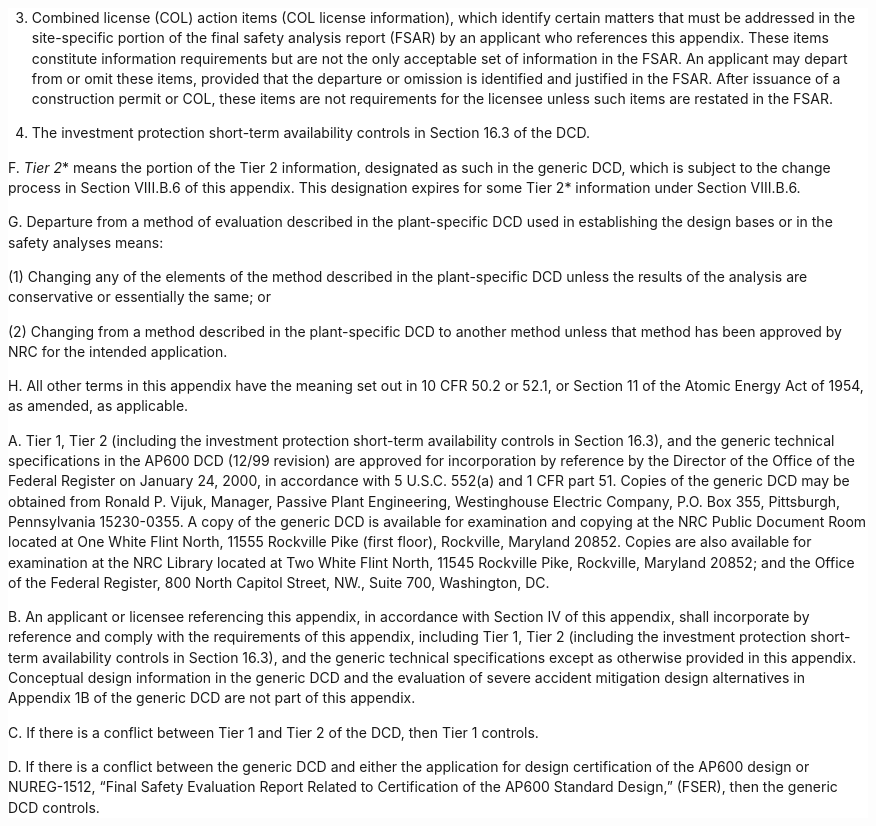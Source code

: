 3. Combined license (COL) action items (COL license information), which identify certain matters that must be addressed in the site-specific portion of the final safety analysis report (FSAR) by an applicant who references this appendix. These items constitute information requirements but are not the only acceptable set of information in the FSAR. An applicant may depart from or omit these items, provided that the departure or omission is identified and justified in the FSAR. After issuance of a construction permit or COL, these items are not requirements for the licensee unless such items are restated in the FSAR.


4. The investment protection short-term availability controls in Section 16.3 of the DCD.


F. *Tier 2** means the portion of the Tier 2 information, designated as such in the generic DCD, which is subject to the change process in Section VIII.B.6 of this appendix. This designation expires for some Tier 2* information under Section VIII.B.6.


G. Departure from a method of evaluation described in the plant-specific DCD used in establishing the design bases or in the safety analyses means:


(1) Changing any of the elements of the method described in the plant-specific DCD unless the results of the analysis are conservative or essentially the same; or


(2) Changing from a method described in the plant-specific DCD to another method unless that method has been approved by NRC for the intended application.


H. All other terms in this appendix have the meaning set out in 10 CFR 50.2 or 52.1, or Section 11 of the Atomic Energy Act of 1954, as amended, as applicable.


A. Tier 1, Tier 2 (including the investment protection short-term availability controls in Section 16.3), and the generic technical specifications in the AP600 DCD (12/99 revision) are approved for incorporation by reference by the Director of the Office of the Federal Register on January 24, 2000, in accordance with 5 U.S.C. 552(a) and 1 CFR part 51. Copies of the generic DCD may be obtained from Ronald P. Vijuk, Manager, Passive Plant Engineering, Westinghouse Electric Company, P.O. Box 355, Pittsburgh, Pennsylvania 15230-0355. A copy of the generic DCD is available for examination and copying at the NRC Public Document Room located at One White Flint North, 11555 Rockville Pike (first floor), Rockville, Maryland 20852. Copies are also available for examination at the NRC Library located at Two White Flint North, 11545 Rockville Pike, Rockville, Maryland 20852; and the Office of the Federal Register, 800 North Capitol Street, NW., Suite 700, Washington, DC.


B. An applicant or licensee referencing this appendix, in accordance with Section IV of this appendix, shall incorporate by reference and comply with the requirements of this appendix, including Tier 1, Tier 2 (including the investment protection short-term availability controls in Section 16.3), and the generic technical specifications except as otherwise provided in this appendix. Conceptual design information in the generic DCD and the evaluation of severe accident mitigation design alternatives in Appendix 1B of the generic DCD are not part of this appendix.


C. If there is a conflict between Tier 1 and Tier 2 of the DCD, then Tier 1 controls.


D. If there is a conflict between the generic DCD and either the application for design certification of the AP600 design or NUREG-1512, “Final Safety Evaluation Report Related to Certification of the AP600 Standard Design,” (FSER), then the generic DCD controls.

